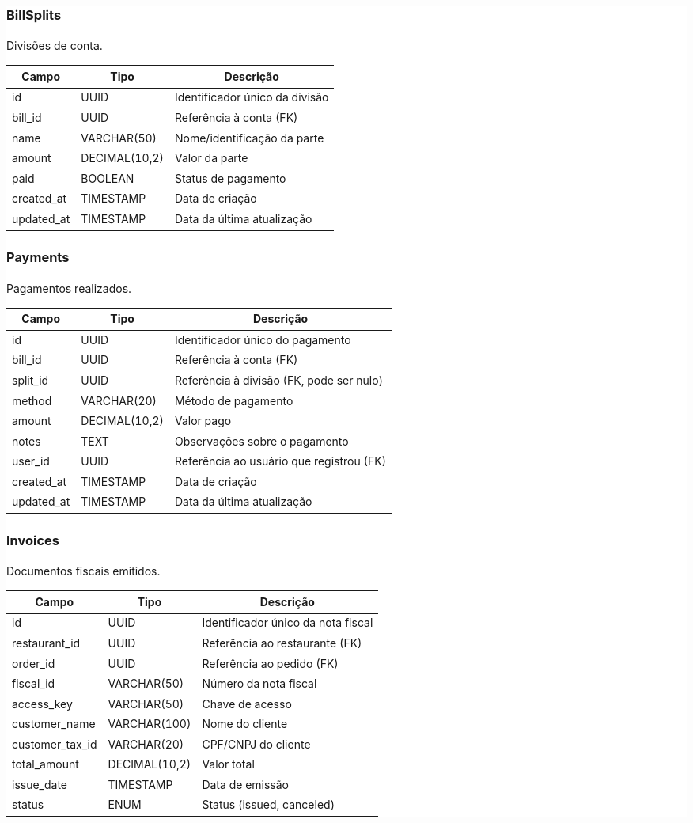 ### BillSplits

Divisões de conta.

| Campo | Tipo | Descrição |
|-------|------|-----------|
| id | UUID | Identificador único da divisão |
| bill_id | UUID | Referência à conta (FK) |
| name | VARCHAR(50) | Nome/identificação da parte |
| amount | DECIMAL(10,2) | Valor da parte |
| paid | BOOLEAN | Status de pagamento |
| created_at | TIMESTAMP | Data de criação |
| updated_at | TIMESTAMP | Data da última atualização |

### Payments

Pagamentos realizados.

| Campo | Tipo | Descrição |
|-------|------|-----------|
| id | UUID | Identificador único do pagamento |
| bill_id | UUID | Referência à conta (FK) |
| split_id | UUID | Referência à divisão (FK, pode ser nulo) |
| method | VARCHAR(20) | Método de pagamento |
| amount | DECIMAL(10,2) | Valor pago |
| notes | TEXT | Observações sobre o pagamento |
| user_id | UUID | Referência ao usuário que registrou (FK) |
| created_at | TIMESTAMP | Data de criação |
| updated_at | TIMESTAMP | Data da última atualização |

### Invoices

Documentos fiscais emitidos.

| Campo | Tipo | Descrição |
|-------|------|-----------|
| id | UUID | Identificador único da nota fiscal |
| restaurant_id | UUID | Referência ao restaurante (FK) |
| order_id | UUID | Referência ao pedido (FK) |
| fiscal_id | VARCHAR(50) | Número da nota fiscal |
| access_key | VARCHAR(50) | Chave de acesso |
| customer_name | VARCHAR(100) | Nome do cliente |
| customer_tax_id | VARCHAR(20) | CPF/CNPJ do cliente |
| total_amount | DECIMAL(10,2) | Valor total |
| issue_date | TIMESTAMP | Data de emissão |
| status | ENUM | Status (issued, canceled) |
